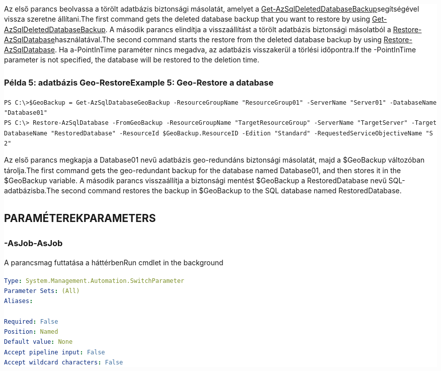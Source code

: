 <span data-ttu-id="0f86e-129">Az első parancs beolvassa a törölt adatbázis biztonsági másolatát, amelyet a [Get-AzSqlDeletedDatabaseBackup](./Get-AzSqlDeletedDatabaseBackup.md)segítségével vissza szeretne állítani.</span><span class="sxs-lookup"><span data-stu-id="0f86e-129">The first command gets the deleted database backup that you want to restore by using [Get-AzSqlDeletedDatabaseBackup](./Get-AzSqlDeletedDatabaseBackup.md).</span></span>
<span data-ttu-id="0f86e-130">A második parancs elindítja a visszaállítást a törölt adatbázis biztonsági másolatból a [Restore-AzSqlDatabase](./Restore-AzSqlDatabase.md)használatával.</span><span class="sxs-lookup"><span data-stu-id="0f86e-130">The second command starts the restore from the deleted database backup by using [Restore-AzSqlDatabase](./Restore-AzSqlDatabase.md).</span></span> <span data-ttu-id="0f86e-131">Ha a-PointInTime paraméter nincs megadva, az adatbázis visszakerül a törlési időpontra.</span><span class="sxs-lookup"><span data-stu-id="0f86e-131">If the -PointInTime parameter is not specified, the database will be restored to the deletion time.</span></span>

### <span data-ttu-id="0f86e-132">Példa 5: adatbázis Geo-Restore</span><span class="sxs-lookup"><span data-stu-id="0f86e-132">Example 5: Geo-Restore a database</span></span>
```
PS C:\>$GeoBackup = Get-AzSqlDatabaseGeoBackup -ResourceGroupName "ResourceGroup01" -ServerName "Server01" -DatabaseName "Database01"
PS C:\> Restore-AzSqlDatabase -FromGeoBackup -ResourceGroupName "TargetResourceGroup" -ServerName "TargetServer" -TargetDatabaseName "RestoredDatabase" -ResourceId $GeoBackup.ResourceID -Edition "Standard" -RequestedServiceObjectiveName "S2"
```

<span data-ttu-id="0f86e-133">Az első parancs megkapja a Database01 nevű adatbázis geo-redundáns biztonsági másolatát, majd a $GeoBackup változóban tárolja.</span><span class="sxs-lookup"><span data-stu-id="0f86e-133">The first command gets the geo-redundant backup for the database named Database01, and then stores it in the $GeoBackup variable.</span></span>
<span data-ttu-id="0f86e-134">A második parancs visszaállítja a biztonsági mentést $GeoBackup a RestoredDatabase nevű SQL-adatbázisba.</span><span class="sxs-lookup"><span data-stu-id="0f86e-134">The second command restores the backup in $GeoBackup to the SQL database named RestoredDatabase.</span></span>

## <span data-ttu-id="0f86e-135">PARAMÉTEREK</span><span class="sxs-lookup"><span data-stu-id="0f86e-135">PARAMETERS</span></span>

### <span data-ttu-id="0f86e-136">-AsJob</span><span class="sxs-lookup"><span data-stu-id="0f86e-136">-AsJob</span></span>
<span data-ttu-id="0f86e-137">A parancsmag futtatása a háttérben</span><span class="sxs-lookup"><span data-stu-id="0f86e-137">Run cmdlet in the background</span></span>

```yaml
Type: System.Management.Automation.SwitchParameter
Parameter Sets: (All)
Aliases:

Required: False
Position: Named
Default value: None
Accept pipeline input: False
Accept wildcard characters: False
```
